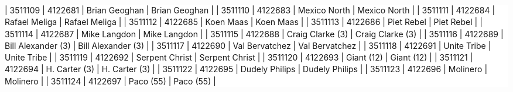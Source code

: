 | 3511109 | 4122681 | Brian Geoghan | Brian Geoghan |
| 3511110 | 4122683 | Mexico North | Mexico North |
| 3511111 | 4122684 | Rafael Meliga | Rafael Meliga |
| 3511112 | 4122685 | Koen Maas | Koen Maas |
| 3511113 | 4122686 | Piet Rebel | Piet Rebel |
| 3511114 | 4122687 | Mike Langdon | Mike Langdon |
| 3511115 | 4122688 | Craig Clarke (3) | Craig Clarke (3) |
| 3511116 | 4122689 | Bill Alexander (3) | Bill Alexander (3) |
| 3511117 | 4122690 | Val Bervatchez | Val Bervatchez |
| 3511118 | 4122691 | Unite Tribe | Unite Tribe |
| 3511119 | 4122692 | Serpent Christ | Serpent Christ |
| 3511120 | 4122693 | Giant (12) | Giant (12) |
| 3511121 | 4122694 | H. Carter (3) | H. Carter (3) |
| 3511122 | 4122695 | Dudely Philips | Dudely Philips |
| 3511123 | 4122696 | Molinero | Molinero |
| 3511124 | 4122697 | Paco (55) | Paco (55) |
